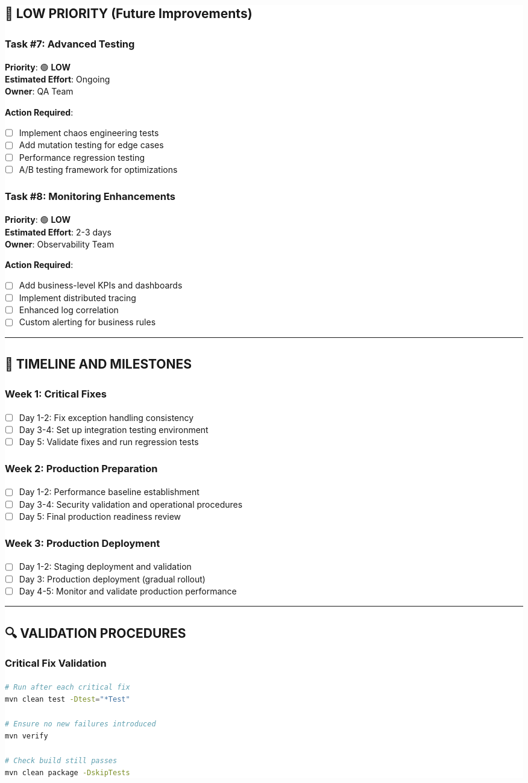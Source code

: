 
## **🎯 LOW PRIORITY (Future Improvements)**

### **Task #7: Advanced Testing**
**Priority**: 🟢 **LOW**  
**Estimated Effort**: Ongoing  
**Owner**: QA Team

**Action Required**:
- [ ] Implement chaos engineering tests
- [ ] Add mutation testing for edge cases
- [ ] Performance regression testing
- [ ] A/B testing framework for optimizations

### **Task #8: Monitoring Enhancements**
**Priority**: 🟢 **LOW**  
**Estimated Effort**: 2-3 days  
**Owner**: Observability Team

**Action Required**:
- [ ] Add business-level KPIs and dashboards
- [ ] Implement distributed tracing
- [ ] Enhanced log correlation
- [ ] Custom alerting for business rules

---

## **📅 TIMELINE AND MILESTONES**

### **Week 1: Critical Fixes**
- [ ] Day 1-2: Fix exception handling consistency
- [ ] Day 3-4: Set up integration testing environment
- [ ] Day 5: Validate fixes and run regression tests

### **Week 2: Production Preparation**  
- [ ] Day 1-2: Performance baseline establishment
- [ ] Day 3-4: Security validation and operational procedures
- [ ] Day 5: Final production readiness review

### **Week 3: Production Deployment**
- [ ] Day 1-2: Staging deployment and validation
- [ ] Day 3: Production deployment (gradual rollout)
- [ ] Day 4-5: Monitor and validate production performance

---

## **🔍 VALIDATION PROCEDURES**

### **Critical Fix Validation**
```bash
# Run after each critical fix
mvn clean test -Dtest="*Test"

# Ensure no new failures introduced
mvn verify

# Check build still passes
mvn clean package -DskipTests
```
